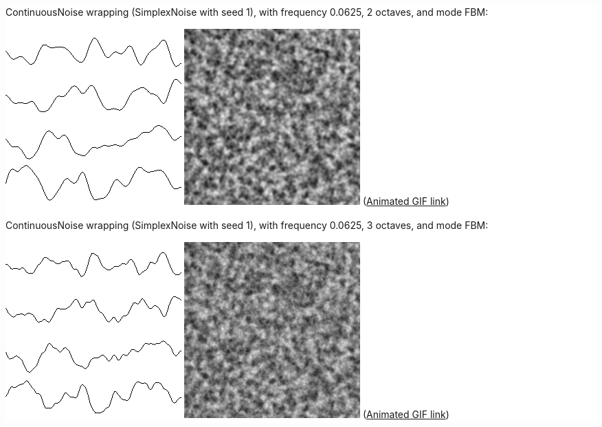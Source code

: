 ContinuousNoise wrapping (SimplexNoise with seed 1), with frequency 0.0625, 2 octaves, and mode FBM:

![1D Noise Preview](noise1d/_SimplexNoise_1_~0.0625~0~2_.png) ![Noise Preview](noise/_SimplexNoise_1_~0.0625~0~2_.png) ([Animated GIF link](gif/_SimplexNoise_1_~0.0625~0~2_.gif))

ContinuousNoise wrapping (SimplexNoise with seed 1), with frequency 0.0625, 3 octaves, and mode FBM:

![1D Noise Preview](noise1d/_SimplexNoise_1_~0.0625~0~3_.png) ![Noise Preview](noise/_SimplexNoise_1_~0.0625~0~3_.png) ([Animated GIF link](gif/_SimplexNoise_1_~0.0625~0~3_.gif))
